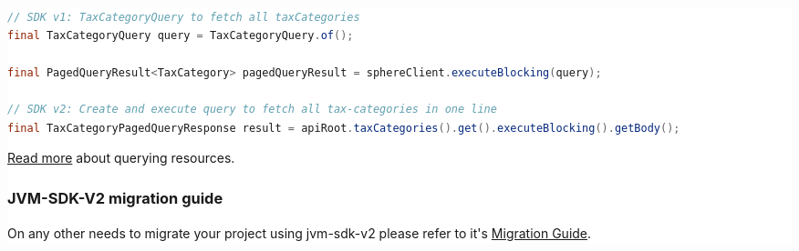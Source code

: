 ```java
// SDK v1: TaxCategoryQuery to fetch all taxCategories
final TaxCategoryQuery query = TaxCategoryQuery.of();

final PagedQueryResult<TaxCategory> pagedQueryResult = sphereClient.executeBlocking(query);

// SDK v2: Create and execute query to fetch all tax-categories in one line
final TaxCategoryPagedQueryResponse result = apiRoot.taxCategories().get().executeBlocking().getBody();
```
[Read more](https://docs.commercetools.com/sdk/java-sdk-migrate#query-resources) about querying resources.

### JVM-SDK-V2 migration guide

On any other needs to migrate your project using jvm-sdk-v2 please refer to it's [Migration Guide](https://docs.commercetools.com/sdk/java-sdk-migrate). 
